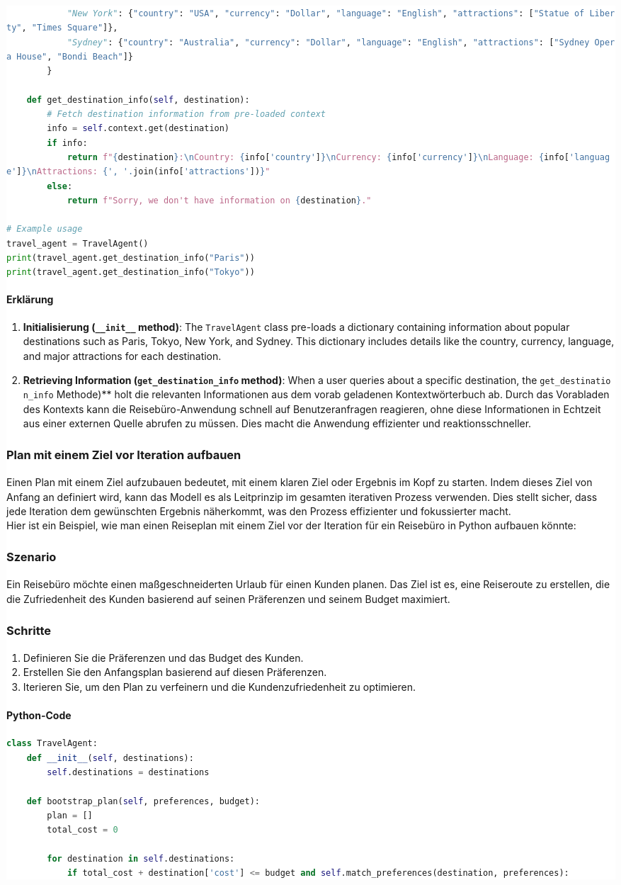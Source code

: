 ```python
            "New York": {"country": "USA", "currency": "Dollar", "language": "English", "attractions": ["Statue of Liberty", "Times Square"]},
            "Sydney": {"country": "Australia", "currency": "Dollar", "language": "English", "attractions": ["Sydney Opera House", "Bondi Beach"]}
        }

    def get_destination_info(self, destination):
        # Fetch destination information from pre-loaded context
        info = self.context.get(destination)
        if info:
            return f"{destination}:\nCountry: {info['country']}\nCurrency: {info['currency']}\nLanguage: {info['language']}\nAttractions: {', '.join(info['attractions'])}"
        else:
            return f"Sorry, we don't have information on {destination}."

# Example usage
travel_agent = TravelAgent()
print(travel_agent.get_destination_info("Paris"))
print(travel_agent.get_destination_info("Tokyo"))
```  

#### Erklärung  
1. **Initialisierung (`__init__` method)**: The `TravelAgent` class pre-loads a dictionary containing information about popular destinations such as Paris, Tokyo, New York, and Sydney. This dictionary includes details like the country, currency, language, and major attractions for each destination.

2. **Retrieving Information (`get_destination_info` method)**: When a user queries about a specific destination, the `get_destination_info` Methode)** holt die relevanten Informationen aus dem vorab geladenen Kontextwörterbuch ab. Durch das Vorabladen des Kontexts kann die Reisebüro-Anwendung schnell auf Benutzeranfragen reagieren, ohne diese Informationen in Echtzeit aus einer externen Quelle abrufen zu müssen. Dies macht die Anwendung effizienter und reaktionsschneller.  

### Plan mit einem Ziel vor Iteration aufbauen  
Einen Plan mit einem Ziel aufzubauen bedeutet, mit einem klaren Ziel oder Ergebnis im Kopf zu starten. Indem dieses Ziel von Anfang an definiert wird, kann das Modell es als Leitprinzip im gesamten iterativen Prozess verwenden. Dies stellt sicher, dass jede Iteration dem gewünschten Ergebnis näherkommt, was den Prozess effizienter und fokussierter macht.  
Hier ist ein Beispiel, wie man einen Reiseplan mit einem Ziel vor der Iteration für ein Reisebüro in Python aufbauen könnte:  

### Szenario  
Ein Reisebüro möchte einen maßgeschneiderten Urlaub für einen Kunden planen. Das Ziel ist es, eine Reiseroute zu erstellen, die die Zufriedenheit des Kunden basierend auf seinen Präferenzen und seinem Budget maximiert.  

### Schritte  
1. Definieren Sie die Präferenzen und das Budget des Kunden.  
2. Erstellen Sie den Anfangsplan basierend auf diesen Präferenzen.  
3. Iterieren Sie, um den Plan zu verfeinern und die Kundenzufriedenheit zu optimieren.  

#### Python-Code  
```python
class TravelAgent:
    def __init__(self, destinations):
        self.destinations = destinations

    def bootstrap_plan(self, preferences, budget):
        plan = []
        total_cost = 0

        for destination in self.destinations:
            if total_cost + destination['cost'] <= budget and self.match_preferences(destination, preferences):
```